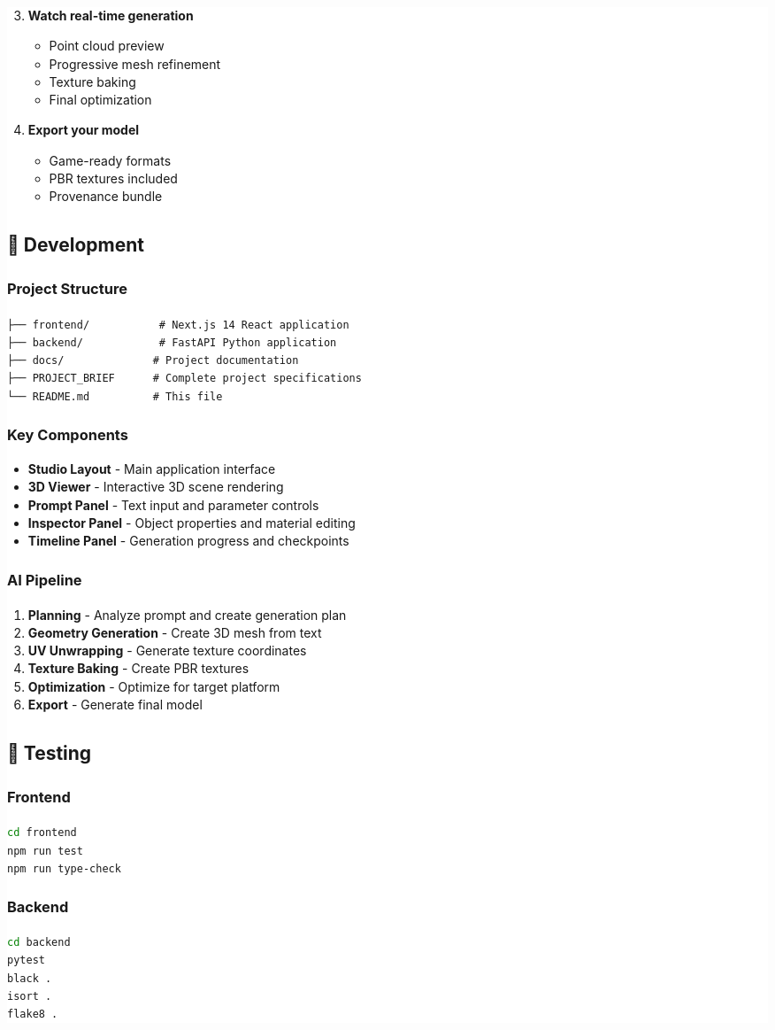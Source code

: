 3. **Watch real-time generation**
   - Point cloud preview
   - Progressive mesh refinement
   - Texture baking
   - Final optimization

4. **Export your model**
   - Game-ready formats
   - PBR textures included
   - Provenance bundle

## 🔧 Development

### Project Structure

```
├── frontend/           # Next.js 14 React application
├── backend/            # FastAPI Python application
├── docs/              # Project documentation
├── PROJECT_BRIEF      # Complete project specifications
└── README.md          # This file
```

### Key Components

- **Studio Layout** - Main application interface
- **3D Viewer** - Interactive 3D scene rendering
- **Prompt Panel** - Text input and parameter controls
- **Inspector Panel** - Object properties and material editing
- **Timeline Panel** - Generation progress and checkpoints

### AI Pipeline

1. **Planning** - Analyze prompt and create generation plan
2. **Geometry Generation** - Create 3D mesh from text
3. **UV Unwrapping** - Generate texture coordinates
4. **Texture Baking** - Create PBR textures
5. **Optimization** - Optimize for target platform
6. **Export** - Generate final model

## 🧪 Testing

### Frontend
```bash
cd frontend
npm run test
npm run type-check
```

### Backend
```bash
cd backend
pytest
black .
isort .
flake8 .
```
